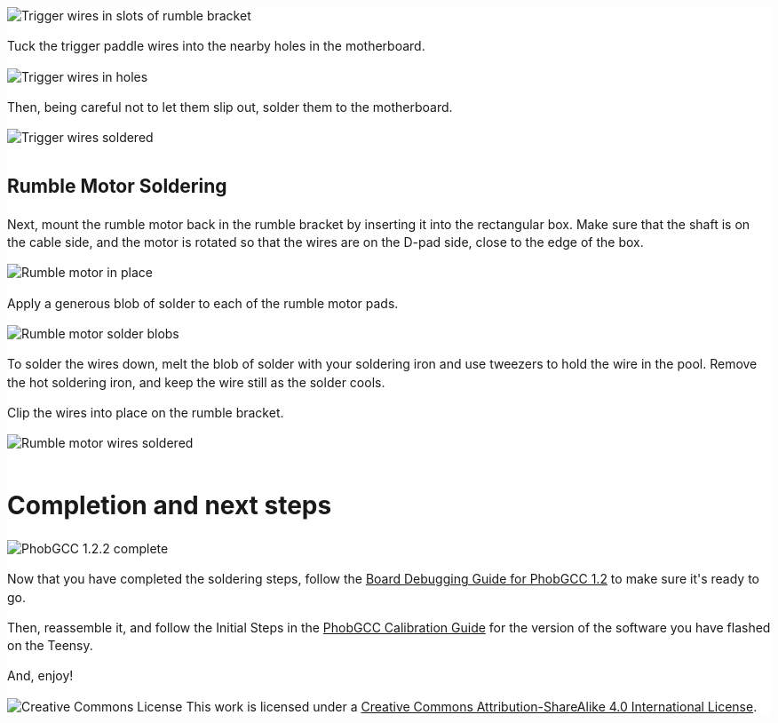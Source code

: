 ![Trigger wires in slots of rumble bracket](/For_Makers/BuildPics_1.2.2/CVAC1109_6LWiGDH-output.jpg)

Tuck the trigger paddle wires into the nearby holes in the motherboard.

![Trigger wires in holes](/For_Makers/BuildPics_1.2.2/CVAC1111_N0bJKZt-output.jpg)

Then, being careful not to let them slip out, solder them to the motherboard.

![Trigger wires soldered](/For_Makers/BuildPics_1.2.2/CVAC1112_xdrTBOe-output.jpg)

## Rumble Motor Soldering

Next, mount the rumble motor back in the rumble bracket by inserting it into the rectangular box.
Make sure that the shaft is on the cable side, and the motor is rotated so that the wires are on the D-pad side, close to the edge of the box.

![Rumble motor in place](/For_Makers/BuildPics_1.2.2/CVAC1113_9EfRr5r-output.jpg)

Apply a generous blob of solder to each of the rumble motor pads.

![Rumble motor solder blobs](/For_Makers/BuildPics_1.2.2/CVAC1115_Kc7aSfL-output.jpg)

To solder the wires down, melt the blob of solder with your soldering iron and use tweezers to hold the wire in the pool.
Remove the hot soldering iron, and keep the wire still as the solder cools.

Clip the wires into place on the rumble bracket.

![Rumble motor wires soldered](/For_Makers/BuildPics_1.2.2/CVAC1116_YjbJXub-output.jpg)

# Completion and next steps

![PhobGCC 1.2.2 complete](/For_Makers/BuildPics_1.2.2/CVAC1118_1lwoupq-output.jpg)

Now that you have completed the soldering steps, follow the [Board Debugging Guide for PhobGCC 1.2](/For_Makers/Board_Level_Debugging_1.2.html) to make sure it's ready to go.

Then, reassemble it, and follow the Initial Steps in the [PhobGCC Calibration Guide](/For_Users/Phob_Calibration_Guide_Latest.html) for the version of the software you have flashed on the Teensy.

And, enjoy!

![Creative Commons License](https://i.creativecommons.org/l/by-sa/4.0/88x31.png)
This work is licensed under a [Creative Commons Attribution-ShareAlike 4.0 International License](http://creativecommons.org/licenses/by-sa/4.0/).
